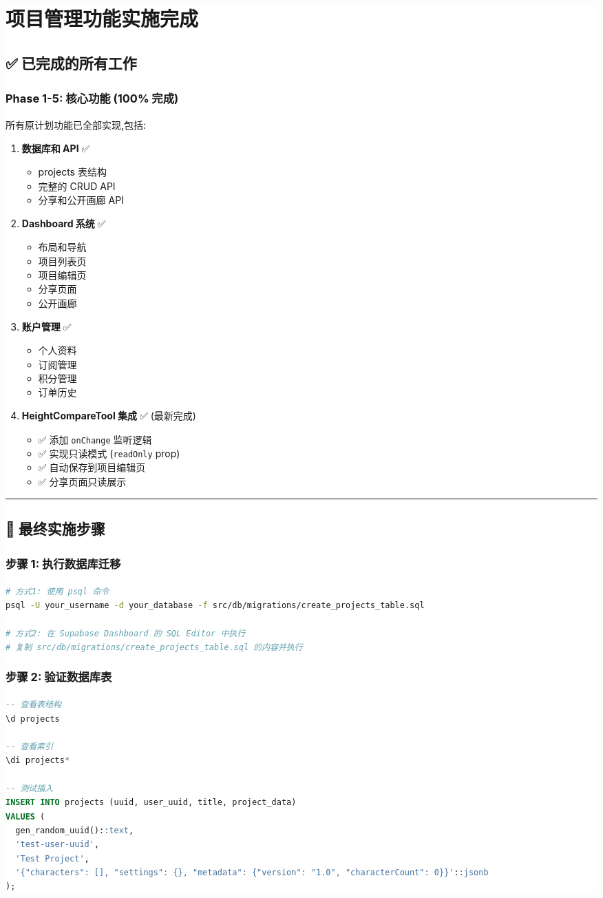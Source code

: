 # 项目管理功能实施完成

## ✅ 已完成的所有工作

### Phase 1-5: 核心功能 (100% 完成)

所有原计划功能已全部实现,包括:

1. **数据库和 API** ✅
   - projects 表结构
   - 完整的 CRUD API
   - 分享和公开画廊 API

2. **Dashboard 系统** ✅
   - 布局和导航
   - 项目列表页
   - 项目编辑页
   - 分享页面
   - 公开画廊

3. **账户管理** ✅
   - 个人资料
   - 订阅管理
   - 积分管理
   - 订单历史

4. **HeightCompareTool 集成** ✅ (最新完成)
   - ✅ 添加 `onChange` 监听逻辑
   - ✅ 实现只读模式 (`readOnly` prop)
   - ✅ 自动保存到项目编辑页
   - ✅ 分享页面只读展示

---

## 🎯 最终实施步骤

### 步骤 1: 执行数据库迁移

```bash
# 方式1: 使用 psql 命令
psql -U your_username -d your_database -f src/db/migrations/create_projects_table.sql

# 方式2: 在 Supabase Dashboard 的 SQL Editor 中执行
# 复制 src/db/migrations/create_projects_table.sql 的内容并执行
```

### 步骤 2: 验证数据库表

```sql
-- 查看表结构
\d projects

-- 查看索引
\di projects*

-- 测试插入
INSERT INTO projects (uuid, user_uuid, title, project_data)
VALUES (
  gen_random_uuid()::text,
  'test-user-uuid',
  'Test Project',
  '{"characters": [], "settings": {}, "metadata": {"version": "1.0", "characterCount": 0}}'::jsonb
);

```